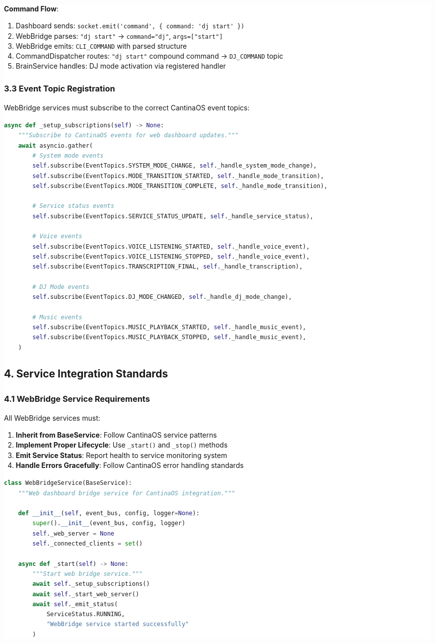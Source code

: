**Command Flow**:
1. Dashboard sends: `socket.emit('command', { command: 'dj start' })`
2. WebBridge parses: `"dj start"` → `command="dj"`, `args=["start"]`
3. WebBridge emits: `CLI_COMMAND` with parsed structure
4. CommandDispatcher routes: `"dj start"` compound command → `DJ_COMMAND` topic
5. BrainService handles: DJ mode activation via registered handler

### 3.3 Event Topic Registration

WebBridge services must subscribe to the correct CantinaOS event topics:

```python
async def _setup_subscriptions(self) -> None:
    """Subscribe to CantinaOS events for web dashboard updates."""
    await asyncio.gather(
        # System mode events
        self.subscribe(EventTopics.SYSTEM_MODE_CHANGE, self._handle_system_mode_change),
        self.subscribe(EventTopics.MODE_TRANSITION_STARTED, self._handle_mode_transition),
        self.subscribe(EventTopics.MODE_TRANSITION_COMPLETE, self._handle_mode_transition),
        
        # Service status events
        self.subscribe(EventTopics.SERVICE_STATUS_UPDATE, self._handle_service_status),
        
        # Voice events
        self.subscribe(EventTopics.VOICE_LISTENING_STARTED, self._handle_voice_event),
        self.subscribe(EventTopics.VOICE_LISTENING_STOPPED, self._handle_voice_event),
        self.subscribe(EventTopics.TRANSCRIPTION_FINAL, self._handle_transcription),
        
        # DJ Mode events
        self.subscribe(EventTopics.DJ_MODE_CHANGED, self._handle_dj_mode_change),
        
        # Music events
        self.subscribe(EventTopics.MUSIC_PLAYBACK_STARTED, self._handle_music_event),
        self.subscribe(EventTopics.MUSIC_PLAYBACK_STOPPED, self._handle_music_event),
    )
```

## 4. Service Integration Standards

### 4.1 WebBridge Service Requirements

All WebBridge services must:

1. **Inherit from BaseService**: Follow CantinaOS service patterns
2. **Implement Proper Lifecycle**: Use `_start()` and `_stop()` methods
3. **Emit Service Status**: Report health to service monitoring system
4. **Handle Errors Gracefully**: Follow CantinaOS error handling standards

```python
class WebBridgeService(BaseService):
    """Web dashboard bridge service for CantinaOS integration."""
    
    def __init__(self, event_bus, config, logger=None):
        super().__init__(event_bus, config, logger)
        self._web_server = None
        self._connected_clients = set()
        
    async def _start(self) -> None:
        """Start web bridge service."""
        await self._setup_subscriptions()
        await self._start_web_server()
        await self._emit_status(
            ServiceStatus.RUNNING,
            "WebBridge service started successfully"
        )
```
